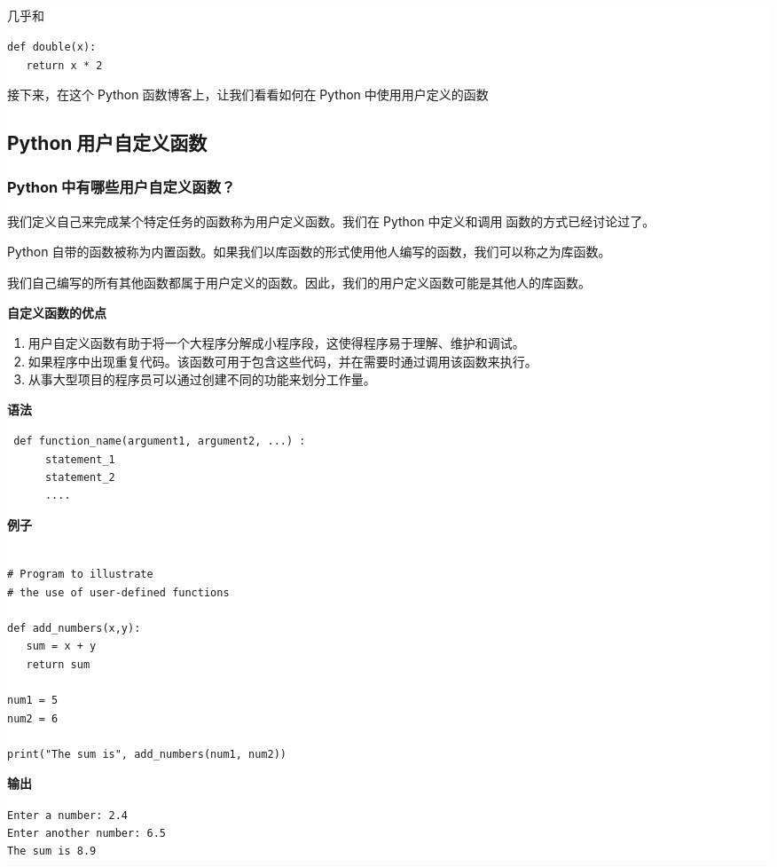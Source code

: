 几乎和

```
def double(x):
   return x * 2

```

接下来，在这个 Python 函数博客上，让我们看看如何在 Python 中使用用户定义的函数

## **Python 用户自定义函数**

### **Python 中有哪些用户自定义函数？**

我们定义自己来完成某个特定任务的函数称为用户定义函数。我们在 Python 中定义和调用  函数的方式已经讨论过了。

Python 自带的函数被称为内置函数。如果我们以库函数的形式使用他人编写的函数，我们可以称之为库函数。

我们自己编写的所有其他函数都属于用户定义的函数。因此，我们的用户定义函数可能是其他人的库函数。

**自定义函数的优点**

1.  用户自定义函数有助于将一个大程序分解成小程序段，这使得程序易于理解、维护和调试。
2.  如果程序中出现重复代码。该函数可用于包含这些代码，并在需要时通过调用该函数来执行。
3.  从事大型项目的程序员可以通过创建不同的功能来划分工作量。

**语法**

```
 def function_name(argument1, argument2, ...) :
      statement_1
      statement_2
      ....
```

**例子**

```

# Program to illustrate
# the use of user-defined functions

def add_numbers(x,y):
   sum = x + y
   return sum

num1 = 5
num2 = 6

print("The sum is", add_numbers(num1, num2))

```

**输出**

```
Enter a number: 2.4
Enter another number: 6.5
The sum is 8.9 
```
